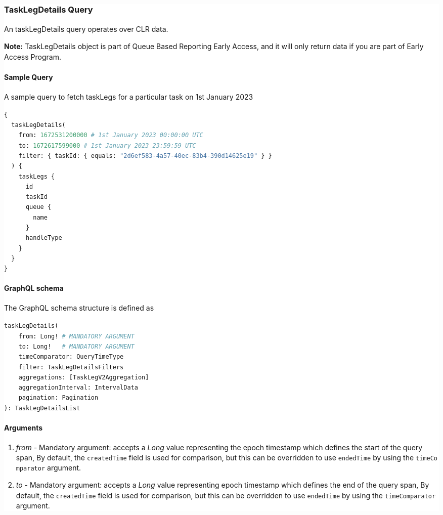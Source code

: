 ### TaskLegDetails Query

An taskLegDetails query operates over CLR data.

**Note:** TaskLegDetails object is part of Queue Based Reporting Early Access, and it will only return data if you are part of Early Access Program.
#### Sample Query

A sample query to fetch taskLegs for a particular task on 1st January 2023

```graphql
{
  taskLegDetails(
    from: 1672531200000 # 1st January 2023 00:00:00 UTC
    to: 1672617599000 # 1st January 2023 23:59:59 UTC
    filter: { taskId: { equals: "2d6ef583-4a57-40ec-83b4-390d14625e19" } }
  ) {
    taskLegs {
      id
      taskId
      queue {
        name
      }
      handleType
    }
  }
}
```

#### GraphQL schema

The GraphQL schema structure is defined as

```graphql
taskLegDetails(
    from: Long! # MANDATORY ARGUMENT
    to: Long!   # MANDATORY ARGUMENT
    timeComparator: QueryTimeType
    filter: TaskLegDetailsFilters
    aggregations: [TaskLegV2Aggregation]
    aggregationInterval: IntervalData
    pagination: Pagination
): TaskLegDetailsList
```

#### Arguments

1. _from_ - Mandatory argument: accepts a _Long_ value representing the epoch timestamp which defines the start of the query span, By default, the `createdTime` field is used for comparison, but this can be overridden to use `endedTime` by using the `timeComparator` argument.

2. _to_ - Mandatory argument: accepts a _Long_ value representing epoch timestamp which defines the end of the query span, By default, the `createdTime` field is used for comparison, but this can be overridden to use `endedTime` by using the `timeComparator` argument.
